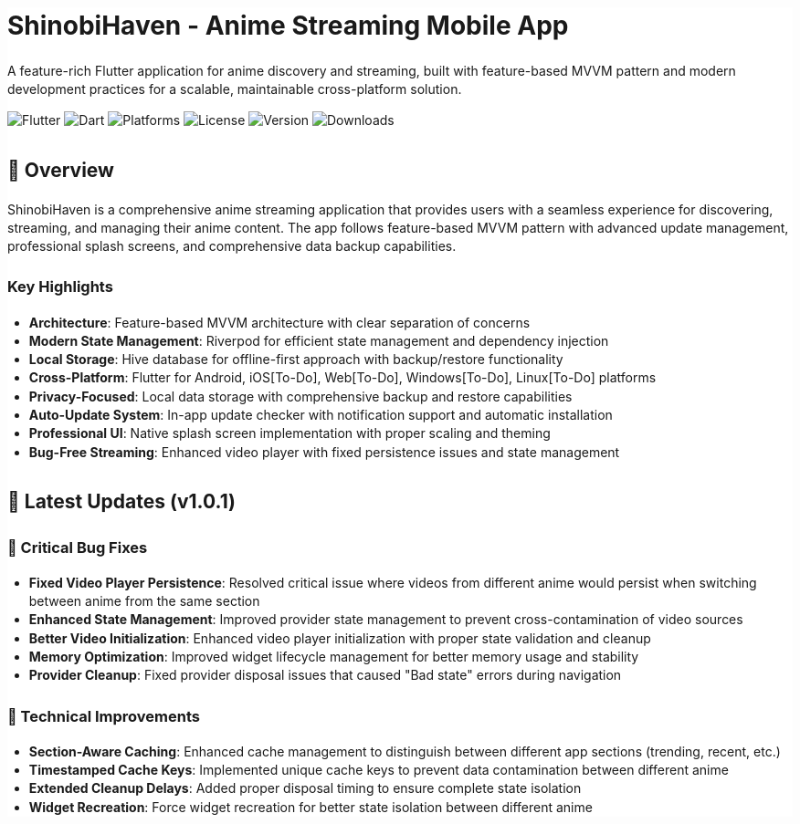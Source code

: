# ShinobiHaven - Anime Streaming Mobile App

A feature-rich Flutter application for anime discovery and streaming, built with feature-based MVVM pattern and modern development practices for a scalable, maintainable cross-platform solution.

![Flutter](https://img.shields.io/badge/Flutter-3.32.8-blue)
![Dart](https://img.shields.io/badge/Dart-3.8.1-blue)
![Platforms](https://img.shields.io/badge/Platforms-Android%20%7C%20iOS%20%7C%20Web-orange)
![License](https://img.shields.io/badge/License-MIT-green)
![Version](https://img.shields.io/badge/Version-v1.0.1-brightgreen)
![Downloads](https://img.shields.io/github/downloads/iamthetwodigiter/shinobihaven/total?label=Downloads&logo=GitHub)

## 📱 Overview

ShinobiHaven is a comprehensive anime streaming application that provides users with a seamless experience for discovering, streaming, and managing their anime content. The app follows feature-based MVVM pattern with advanced update management, professional splash screens, and comprehensive data backup capabilities.

### Key Highlights
- **Architecture**: Feature-based MVVM architecture with clear separation of concerns
- **Modern State Management**: Riverpod for efficient state management and dependency injection
- **Local Storage**: Hive database for offline-first approach with backup/restore functionality
- **Cross-Platform**: Flutter for Android, iOS[To-Do], Web[To-Do], Windows[To-Do], Linux[To-Do] platforms
- **Privacy-Focused**: Local data storage with comprehensive backup and restore capabilities
- **Auto-Update System**: In-app update checker with notification support and automatic installation
- **Professional UI**: Native splash screen implementation with proper scaling and theming
- **Bug-Free Streaming**: Enhanced video player with fixed persistence issues and state management

## 🚀 Latest Updates (v1.0.1)

### 🐛 Critical Bug Fixes
- **Fixed Video Player Persistence**: Resolved critical issue where videos from different anime would persist when switching between anime from the same section
- **Enhanced State Management**: Improved provider state management to prevent cross-contamination of video sources
- **Better Video Initialization**: Enhanced video player initialization with proper state validation and cleanup
- **Memory Optimization**: Improved widget lifecycle management for better memory usage and stability
- **Provider Cleanup**: Fixed provider disposal issues that caused "Bad state" errors during navigation

### 🔧 Technical Improvements
- **Section-Aware Caching**: Enhanced cache management to distinguish between different app sections (trending, recent, etc.)
- **Timestamped Cache Keys**: Implemented unique cache keys to prevent data contamination between different anime
- **Extended Cleanup Delays**: Added proper disposal timing to ensure complete state isolation
- **Widget Recreation**: Force widget recreation for better state isolation between different anime
